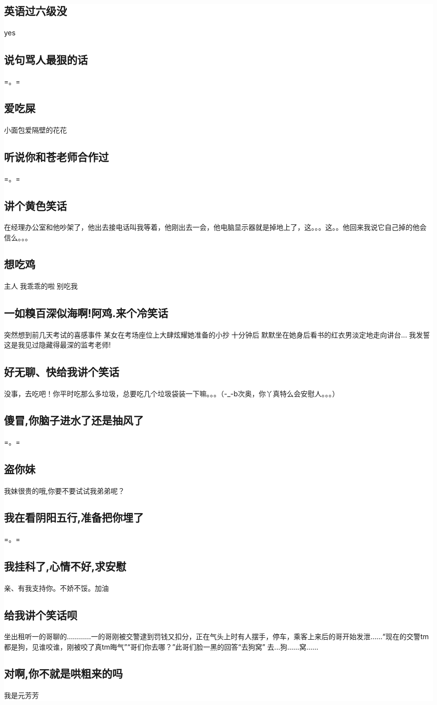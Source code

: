 ## 英语过六级没
yes

## 说句骂人最狠的话
=。=

## 爱吃屎
小面包爱隔壁的花花

## 听说你和苍老师合作过
=。=

## 讲个黄色笑话
在经理办公室和他吵架了，他出去接电话叫我等着，他刚出去一会，他电脑显示器就是掉地上了，这。。。这。。他回来我说它自己掉的他会信么。。。

## 想吃鸡
主人 我乖乖的啦 别吃我

## 一如糗百深似海啊!阿鸡.来个冷笑话
突然想到前几天考试的喜感事件 某女在考场座位上大肆炫耀她准备的小抄 十分钟后 默默坐在她身后看书的红衣男淡定地走向讲台...  我发誓这是我见过隐藏得最深的监考老师!

## 好无聊、快给我讲个笑话
没事，去吃吧！你平时吃那么多垃圾，总要吃几个垃圾袋装一下嘛。。。（-_-b次奥，你丫真特么会安慰人。。。）

## 傻冒,你脑子进水了还是抽风了
=。=

## 盗你妹
我妹很贵的哦,你要不要试试我弟弟呢？

## 我在看阴阳五行,准备把你埋了
=。=

## 我挂科了,心情不好,求安慰
亲、有我支持你。不娇不馁。加油

## 给我讲个笑话呗
坐出租听一的哥聊的…………一的哥刚被交警逮到罚钱又扣分，正在气头上时有人摆手，停车，乘客上来后的哥开始发泄……“现在的交警tm都是狗，见谁咬谁，刚被咬了真tm晦气”“哥们你去哪？”此哥们脸一黑的回答“去狗窝”   去...狗......窝......

## 对啊,你不就是哄粗来的吗
我是元芳芳
